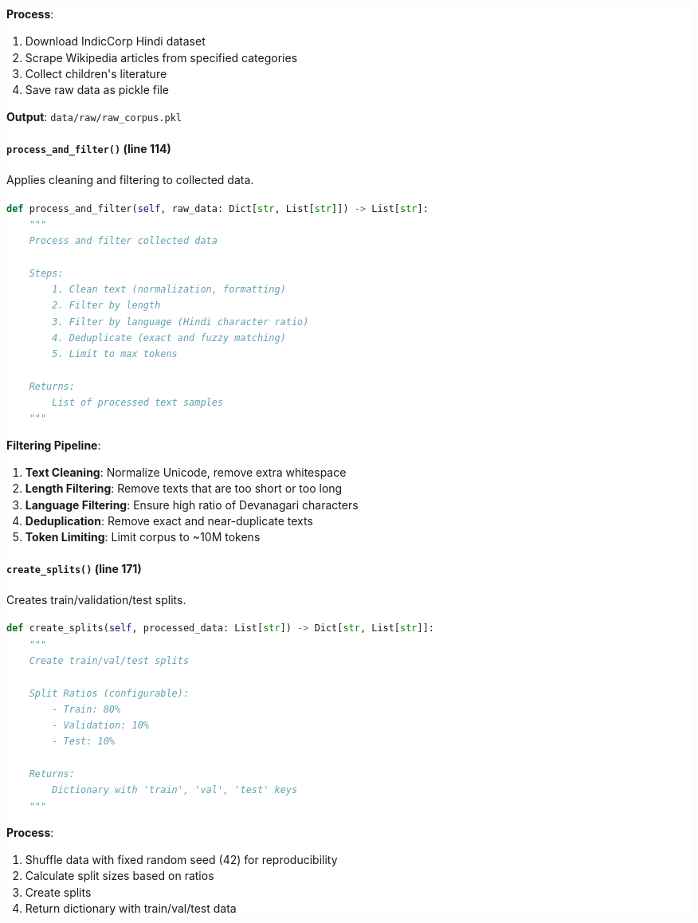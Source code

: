 **Process**:
1. Download IndicCorp Hindi dataset
2. Scrape Wikipedia articles from specified categories
3. Collect children's literature
4. Save raw data as pickle file

**Output**: `data/raw/raw_corpus.pkl`

#### `process_and_filter()` (line 114)
Applies cleaning and filtering to collected data.

```python
def process_and_filter(self, raw_data: Dict[str, List[str]]) -> List[str]:
    """
    Process and filter collected data

    Steps:
        1. Clean text (normalization, formatting)
        2. Filter by length
        3. Filter by language (Hindi character ratio)
        4. Deduplicate (exact and fuzzy matching)
        5. Limit to max tokens

    Returns:
        List of processed text samples
    """
```

**Filtering Pipeline**:
1. **Text Cleaning**: Normalize Unicode, remove extra whitespace
2. **Length Filtering**: Remove texts that are too short or too long
3. **Language Filtering**: Ensure high ratio of Devanagari characters
4. **Deduplication**: Remove exact and near-duplicate texts
5. **Token Limiting**: Limit corpus to ~10M tokens

#### `create_splits()` (line 171)
Creates train/validation/test splits.

```python
def create_splits(self, processed_data: List[str]) -> Dict[str, List[str]]:
    """
    Create train/val/test splits

    Split Ratios (configurable):
        - Train: 80%
        - Validation: 10%
        - Test: 10%

    Returns:
        Dictionary with 'train', 'val', 'test' keys
    """
```

**Process**:
1. Shuffle data with fixed random seed (42) for reproducibility
2. Calculate split sizes based on ratios
3. Create splits
4. Return dictionary with train/val/test data
